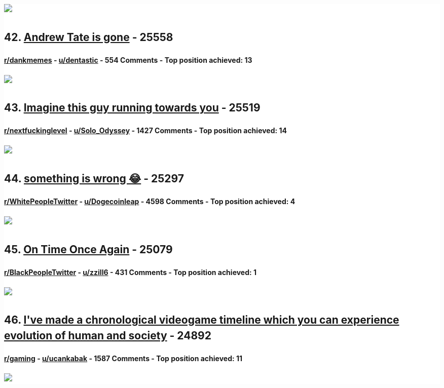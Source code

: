 <a href="https://v.redd.it/fohm71cuov8a1"><img src="https://b.thumbs.redditmedia.com/1lJfbHeXhz6JJQ1JGRG6S9KVE3fYMWpO-9exBvRvjho.jpg"></img></a>

## 42. [Andrew Tate is gone](http://reddit.com/r/dankmemes/comments/zyj8gg/andrew_tate_is_gone/) - 25558
#### [r/dankmemes](http://reddit.com/r/dankmemes) - [u/dentastic](http://reddit.com/u/dentastic) - 554 Comments - Top position achieved: 13

<a href="https://i.redd.it/gmot8trv2x8a1.png"><img src="https://b.thumbs.redditmedia.com/EwWr74fldnJw8HltkDAImtTVfZ67EtWl5N57H55-YKQ.jpg"></img></a>

## 43. [Imagine this guy running towards you](http://reddit.com/r/nextfuckinglevel/comments/zxql3m/imagine_this_guy_running_towards_you/) - 25519
#### [r/nextfuckinglevel](http://reddit.com/r/nextfuckinglevel) - [u/Solo_Odyssey](http://reddit.com/u/Solo_Odyssey) - 1427 Comments - Top position achieved: 14

<a href="https://v.redd.it/qfs8lzbczr8a1"><img src="https://a.thumbs.redditmedia.com/EHeXG0pRAvNgLYZCdmRovzKoDh1MdNKBNj9NWODB3a4.jpg"></img></a>

## 44. [something is wrong 😂](http://reddit.com/r/WhitePeopleTwitter/comments/zy5wj4/something_is_wrong/) - 25297
#### [r/WhitePeopleTwitter](http://reddit.com/r/WhitePeopleTwitter) - [u/Dogecoinleap](http://reddit.com/u/Dogecoinleap) - 4598 Comments - Top position achieved: 4

<a href="https://i.redd.it/t72vtp1lvv8a1.jpg"><img src="https://b.thumbs.redditmedia.com/LNIrYfAeF4-D3kGxHjZVLZEEOPIhlYYfXUpdoBhaWbM.jpg"></img></a>

## 45. [On Time Once Again](http://reddit.com/r/BlackPeopleTwitter/comments/zykmjn/on_time_once_again/) - 25079
#### [r/BlackPeopleTwitter](http://reddit.com/r/BlackPeopleTwitter) - [u/zzill6](http://reddit.com/u/zzill6) - 431 Comments - Top position achieved: 1

<a href="https://i.redd.it/hgsfzchmcx8a1.png"><img src="https://a.thumbs.redditmedia.com/Ebt9onSCRX7wZaPYtkoiZEpRfTCAsdpJkwLDNRT2_f8.jpg"></img></a>

## 46. [I've made a chronological videogame timeline which you can experience evolution of human and society](http://reddit.com/r/gaming/comments/zy4im0/ive_made_a_chronological_videogame_timeline_which/) - 24892
#### [r/gaming](http://reddit.com/r/gaming) - [u/ucankabak](http://reddit.com/u/ucankabak) - 1587 Comments - Top position achieved: 11

<a href="https://i.redd.it/j6mbd51h1u8a1.png"><img src="https://b.thumbs.redditmedia.com/Ui8ony50mJ5TRCvDQ4FIFCrZcB5nv9TT5LQyKVKZsNc.jpg"></img></a>
